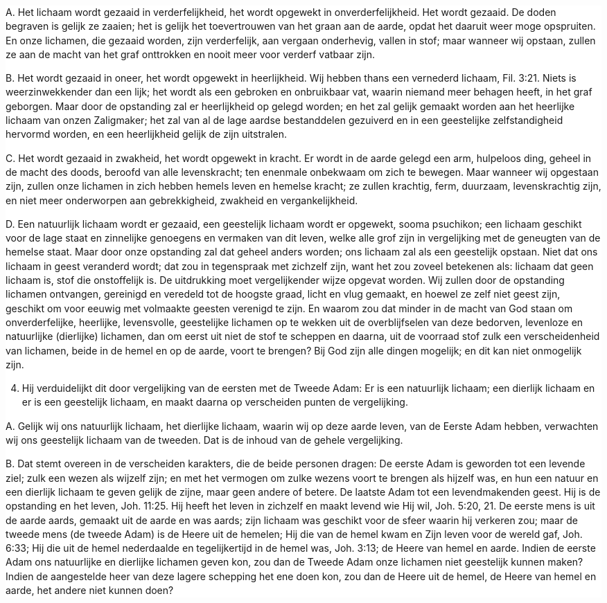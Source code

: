 A. Het lichaam wordt gezaaid in verderfelijkheid, het wordt opgewekt in onverderfelijkheid. Het wordt gezaaid. De doden begraven is gelijk ze zaaien; het is gelijk het toevertrouwen van het graan aan de aarde, opdat het daaruit weer moge opspruiten. En onze lichamen, die gezaaid worden, zijn verderfelijk, aan vergaan onderhevig, vallen in stof; maar wanneer wij opstaan, zullen ze aan de macht van het graf onttrokken en nooit meer voor verderf vatbaar zijn. 

B. Het wordt gezaaid in oneer, het wordt opgewekt in heerlijkheid. Wij hebben thans een vernederd lichaam, Fil. 3:21. Niets is weerzinwekkender dan een lijk; het wordt als een gebroken en onbruikbaar vat, waarin niemand meer behagen heeft, in het graf geborgen. Maar door de opstanding zal er heerlijkheid op gelegd worden; en het zal gelijk gemaakt worden aan het heerlijke lichaam van onzen Zaligmaker; het zal van al de lage aardse bestanddelen gezuiverd en in een geestelijke zelfstandigheid hervormd worden, en een heerlijkheid gelijk de zijn uitstralen. 

C. Het wordt gezaaid in zwakheid, het wordt opgewekt in kracht. Er wordt in de aarde gelegd een arm, hulpeloos ding, geheel in de macht des doods, beroofd van alle levenskracht; ten enenmale onbekwaam om zich te bewegen. Maar wanneer wij opgestaan zijn, zullen onze lichamen in zich hebben hemels leven en hemelse kracht; ze zullen krachtig, ferm, duurzaam, levenskrachtig zijn, en niet meer onderworpen aan gebrekkigheid, zwakheid en vergankelijkheid. 

D. Een natuurlijk lichaam wordt er gezaaid, een geestelijk lichaam wordt er opgewekt, sooma psuchikon; een lichaam geschikt voor de lage staat en zinnelijke genoegens en vermaken van dit leven, welke alle grof zijn in vergelijking met de geneugten van de hemelse staat. Maar door onze opstanding zal dat geheel anders worden; ons lichaam zal als een geestelijk opstaan. Niet dat ons lichaam in geest veranderd wordt; dat zou in tegenspraak met zichzelf zijn, want het zou zoveel betekenen als: lichaam dat geen lichaam is, stof die onstoffelijk is. De uitdrukking moet vergelijkender wijze opgevat worden. Wij zullen door de opstanding lichamen ontvangen, gereinigd en veredeld tot de hoogste graad, licht en vlug gemaakt, en hoewel ze zelf niet geest zijn, geschikt om voor eeuwig met volmaakte geesten verenigd te zijn. En waarom zou dat minder in de macht van God staan om onverderfelijke, heerlijke, levensvolle, geestelijke lichamen op te wekken uit de overblijfselen van deze bedorven, levenloze en natuurlijke (dierlijke) lichamen, dan om eerst uit niet de stof te scheppen en daarna, uit de voorraad stof zulk een verscheidenheid van lichamen, beide in de hemel en op de aarde, voort te brengen? Bij God zijn alle dingen mogelijk; en dit kan niet onmogelijk zijn. 

4. Hij verduidelijkt dit door vergelijking van de eersten met de Tweede Adam: Er is een natuurlijk lichaam; een dierlijk lichaam en er is een geestelijk lichaam, en maakt daarna op verscheiden punten de vergelijking. 

A. Gelijk wij ons natuurlijk lichaam, het dierlijke lichaam, waarin wij op deze aarde leven, van de Eerste Adam hebben, verwachten wij ons geestelijk lichaam van de tweeden. Dat is de inhoud van de gehele vergelijking. 

B. Dat stemt overeen in de verscheiden karakters, die de beide personen dragen: De eerste Adam is geworden tot een levende ziel; zulk een wezen als wijzelf zijn; en met het vermogen om zulke wezens voort te brengen als hijzelf was, en hun een natuur en een dierlijk lichaam te geven gelijk de zijne, maar geen andere of betere. De laatste Adam tot een levendmakenden geest. Hij is de opstanding en het leven, Joh. 11:25. Hij heeft het leven in zichzelf en maakt levend wie Hij wil, Joh. 5:20, 21. De eerste mens is uit de aarde aards, gemaakt uit de aarde en was aards; zijn lichaam was geschikt voor de sfeer waarin hij verkeren zou; maar de tweede mens (de tweede Adam) is de Heere uit de hemelen; Hij die van de hemel kwam en Zijn leven voor de wereld gaf, Joh. 6:33; Hij die uit de hemel nederdaalde en tegelijkertijd in de hemel was, Joh. 3:13; de Heere van hemel en aarde. Indien de eerste Adam ons natuurlijke en dierlijke lichamen geven kon, zou dan de Tweede Adam onze lichamen niet geestelijk kunnen maken? Indien de aangestelde heer van deze lagere schepping het ene doen kon, zou dan de Heere uit de hemel, de Heere van hemel en aarde, het andere niet kunnen doen? 
